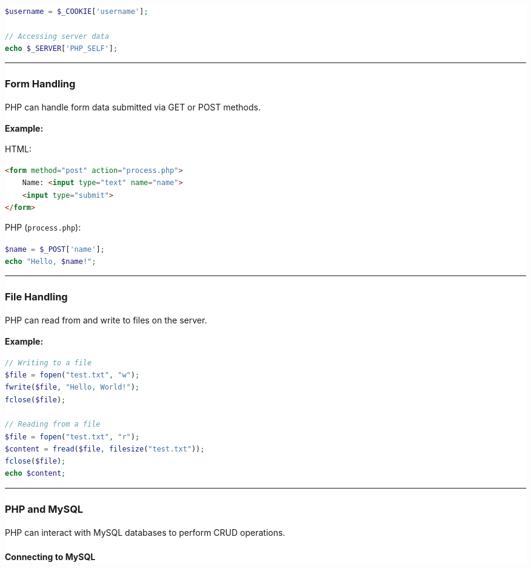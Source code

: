 ```php
$username = $_COOKIE['username'];

// Accessing server data
echo $_SERVER['PHP_SELF'];
```

---

### Form Handling

PHP can handle form data submitted via GET or POST methods.

**Example:**

HTML:
```html
<form method="post" action="process.php">
    Name: <input type="text" name="name">
    <input type="submit">
</form>
```

PHP (`process.php`):
```php
$name = $_POST['name'];
echo "Hello, $name!";
```

---

### File Handling

PHP can read from and write to files on the server.

**Example:**

```php
// Writing to a file
$file = fopen("test.txt", "w");
fwrite($file, "Hello, World!");
fclose($file);

// Reading from a file
$file = fopen("test.txt", "r");
$content = fread($file, filesize("test.txt"));
fclose($file);
echo $content;
```

---

### PHP and MySQL

PHP can interact with MySQL databases to perform CRUD operations.

#### Connecting to MySQL
